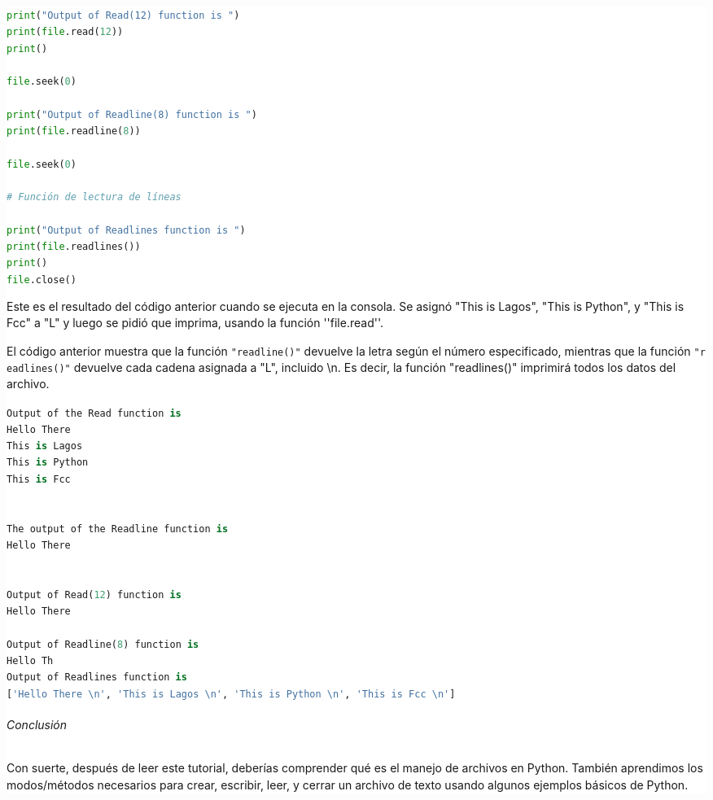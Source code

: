 ```python
print("Output of Read(12) function is ")
print(file.read(12))
print()

file.seek(0)

print("Output of Readline(8) function is ")
print(file.readline(8))

file.seek(0)

# Función de lectura de líneas

print("Output of Readlines function is ")
print(file.readlines())
print()
file.close()
```

Este es el resultado del código anterior cuando se ejecuta en la consola. Se asignó "This is Lagos", "This is Python", y "This is Fcc" a "L" y luego se pidió que imprima, usando la función ''file.read''.

El código anterior muestra que la función `"readline()"` devuelve la letra según el número especificado, mientras que la función `"readlines()"` devuelve cada cadena asignada a "L", incluido \n. Es decir, la función "readlines()" imprimirá todos los datos del archivo.

```python
Output of the Read function is
Hello There
This is Lagos
This is Python
This is Fcc


The output of the Readline function is
Hello There


Output of Read(12) function is
Hello There

Output of Readline(8) function is
Hello Th
Output of Readlines function is
['Hello There \n', 'This is Lagos \n', 'This is Python \n', 'This is Fcc \n']

```

###### Conclusión

Con suerte, después de leer este tutorial, deberías comprender qué es el manejo de archivos en Python. También aprendimos los modos/métodos necesarios para crear, escribir, leer, y cerrar un archivo de texto usando algunos ejemplos básicos de Python.
